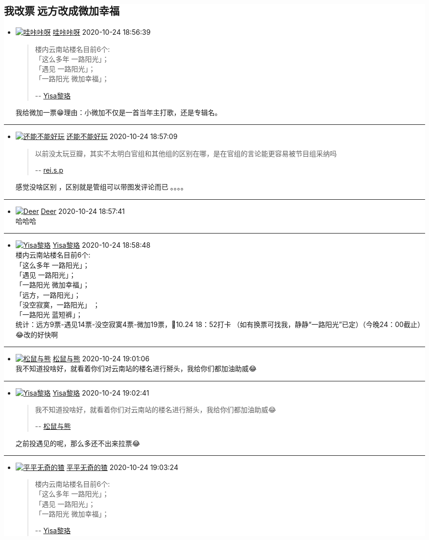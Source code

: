   我改票 远方改成微加幸福  
---
* [![哇咔咔呀](../../image/icon/u213342632-5.jpg)](https://www.douban.com/people/213342632/)    [哇咔咔呀](https://www.douban.com/people/213342632/)    2020-10-24 18:56:39  
  >楼内云南站楼名目前6个:  
  >「这么多年 一路阳光」；  
  >「遇见 一路阳光」；  
  >「一路阳光 微加幸福」；  
  >
  >-- [Yisa黎珞](https://www.douban.com/people/217273308/)  
  
  我给微加一票😁理由：小微加不仅是一首当年主打歌，还是专辑名。  
---
* [![还能不能好玩](../../image/icon/u165680902-3.jpg)](https://www.douban.com/people/165680902/)    [还能不能好玩](https://www.douban.com/people/165680902/)    2020-10-24 18:57:09  
  >以前没太玩豆瓣，其实不太明白官组和其他组的区别在哪，是在官组的言论能更容易被节目组采纳吗  
  >
  >-- [rei.s.p](https://www.douban.com/people/131145094/)  
  
  感觉没啥区别 ，区别就是管组可以带图发评论而已 。。。。  
---
* [![Deer](../../image/icon/u219325210-6.jpg)](https://www.douban.com/people/219325210/)    [Deer](https://www.douban.com/people/219325210/)    2020-10-24 18:57:41  
  哈哈哈  
---
* [![Yisa黎珞](../../image/icon/u217273308-1.jpg)](https://www.douban.com/people/217273308/)    [Yisa黎珞](https://www.douban.com/people/217273308/)    2020-10-24 18:58:48  
  楼内云南站楼名目前6个:  
  「这么多年 一路阳光」；  
  「遇见 一路阳光」；  
  「一路阳光 微加幸福」；  
  「远方，一路阳光」；  
  「没空寂寞，一路阳光」 ；  
  「一路阳光 蓝短裤」；  
  统计：远方9票-遇见14票-没空寂寞4票-微加19票，🙂10.24 18：52打卡 （如有换票可找我，静静“一路阳光”已定）（今晚24：00截止）😂改的好快啊  
---
* [![松鼠与熊](../../image/icon/u168667402-2.jpg)](https://www.douban.com/people/168667402/)    [松鼠与熊](https://www.douban.com/people/168667402/)    2020-10-24 19:01:06  
  我不知道投啥好，就看着你们对云南站的楼名进行掰头，我给你们都加油助威😂  
---
* [![Yisa黎珞](../../image/icon/u217273308-1.jpg)](https://www.douban.com/people/217273308/)    [Yisa黎珞](https://www.douban.com/people/217273308/)    2020-10-24 19:02:41  
  >我不知道投啥好，就看着你们对云南站的楼名进行掰头，我给你们都加油助威😂  
  >
  >-- [松鼠与熊](https://www.douban.com/people/168667402/)  
  
  之前投遇见的呢，那么多还不出来拉票😂  
---
* [![平平无奇的猹](../../image/icon/u218771450-1.jpg)](https://www.douban.com/people/218771450/)    [平平无奇的猹](https://www.douban.com/people/218771450/)    2020-10-24 19:03:24  
  >楼内云南站楼名目前6个:  
  >「这么多年 一路阳光」；  
  >「遇见 一路阳光」；  
  >「一路阳光 微加幸福」；  
  >
  >-- [Yisa黎珞](https://www.douban.com/people/217273308/)  
  